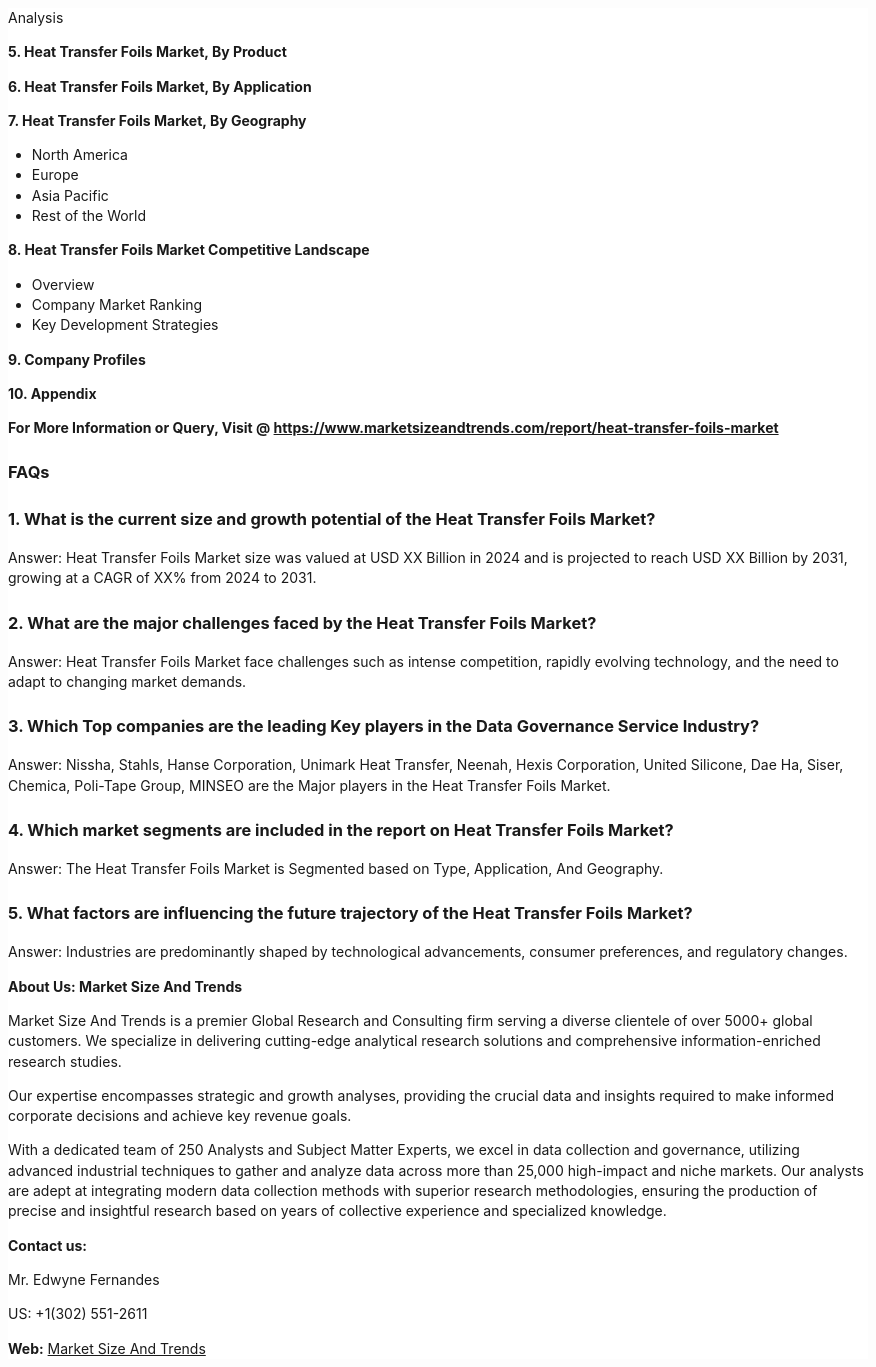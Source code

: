 Analysis</span></li></ul></div><div class="" data-test-id=""><p><strong><span class="">5. Heat Transfer Foils Market, By Product</span></strong></p></div><div class="" data-test-id=""><p><strong><span class="">6. Heat Transfer Foils Market, By Application</span></strong></p></div><div class="" data-test-id=""><p><strong><span class="">7. Heat Transfer Foils Market, By Geography</span></strong></p></div><div class="" data-test-id=""><ul><li><span class="">North America</span></li><li><span class="">Europe</span></li><li><span class="">Asia Pacific</span></li><li><span class="">Rest of the World</span></li></ul></div><div class="" data-test-id=""><p><strong><span class="">8. Heat Transfer Foils Market Competitive Landscape</span></strong></p></div><div class="" data-test-id=""><ul><li><span class="">Overview</span></li><li><span class="">Company Market Ranking</span></li><li><span class="">Key Development Strategies</span></li></ul></div><div class="" data-test-id=""><p><strong><span class="">9. Company Profiles</span></strong></p></div><div class="" data-test-id=""><p><strong><span class="">10. Appendix</span></strong></p></div><div class="" data-test-id=""><p><strong><span class="">For More Information or Query, Visit @ <a href="https://www.marketsizeandtrends.com/report/heat-transfer-foils-market" target="_blank">https://www.marketsizeandtrends.com/report/heat-transfer-foils-market</a></span></strong></p></div><div class="" data-test-id=""><div class="article-main__content" data-test-id="publishing-text-block"><h3><strong><span class="">FAQs</span></strong></h3></div><div class="article-main__content" data-test-id="publishing-text-block"><h3><span class="">1. What is the current size and growth potential of the Heat Transfer Foils Market?</span></h3></div><div class="article-main__content" data-test-id="publishing-text-block"><p><span class="font-[700]">Answer</span><span class="">: Heat Transfer Foils Market size was valued at USD XX Billion in 2024 and is projected to reach USD XX Billion by 2031, growing at a CAGR of XX% from 2024 to 2031.</span></p></div><div class="article-main__content" data-test-id="publishing-text-block"><h3><span class="">2. What are the major challenges faced by the Heat Transfer Foils Market?</span></h3></div><div class="article-main__content" data-test-id="publishing-text-block"><p><span class="font-[700]">Answer</span><span class="">: Heat Transfer Foils Market face challenges such as intense competition, rapidly evolving technology, and the need to adapt to changing market demands.</span></p></div><div class="article-main__content" data-test-id="publishing-text-block"><h3><span class="">3. Which Top companies are the leading Key players in the Data Governance Service Industry?</span></h3></div><div class="article-main__content" data-test-id="publishing-text-block"><p><span class="font-[700]">Answer</span><span class="">: Nissha, Stahls, Hanse Corporation, Unimark Heat Transfer, Neenah, Hexis Corporation, United Silicone, Dae Ha, Siser, Chemica, Poli-Tape Group, MINSEO are the Major players in the Heat Transfer Foils Market.</span></p></div><div class="article-main__content" data-test-id="publishing-text-block"><h3><span class="">4. Which market segments are included in the report on Heat Transfer Foils Market?</span></h3></div><div class="article-main__content" data-test-id="publishing-text-block"><p><span class="font-[700]">Answer</span><span class="">: The Heat Transfer Foils Market is Segmented based on Type, Application, And Geography.</span></p></div><div class="article-main__content" data-test-id="publishing-text-block"><h3><span class="">5. What factors are influencing the future trajectory of the Heat Transfer Foils Market?</span></h3></div><div class="article-main__content" data-test-id="publishing-text-block"><p><span class="font-[700]">Answer:</span><span class="">&nbsp;Industries are predominantly shaped by technological advancements, consumer preferences, and regulatory changes.</span></p></div><p><strong><span class="">About Us: Market Size And Trends</span></strong></p></div><div class="" data-test-id=""><p><span class="">Market Size And Trends is a premier Global Research and Consulting firm serving a diverse clientele of over 5000+ global customers. We specialize in delivering cutting-edge analytical research solutions and comprehensive information-enriched research studies.</span></p></div><div class="" data-test-id=""><p><span class="">Our expertise encompasses strategic and growth analyses, providing the crucial data and insights required to make informed corporate decisions and achieve key revenue goals.</span></p></div><div class="" data-test-id=""><p><span class="">With a dedicated team of 250 Analysts and Subject Matter Experts, we excel in data collection and governance, utilizing advanced industrial techniques to gather and analyze data across more than 25,000 high-impact and niche markets. Our analysts are adept at integrating modern data collection methods with superior research methodologies, ensuring the production of precise and insightful research based on years of collective experience and specialized knowledge.</span></p></div><div class="" data-test-id=""><p><strong><span class="">Contact us:</span></strong></p></div><div class="" data-test-id=""><p><span class="">Mr. Edwyne Fernandes</span></p></div><div class="" data-test-id=""><p><span class="">US: +1(302) 551-2611<br /></span></p><p><span class=""><strong>Web:</strong> <a href="https://www.marketsizeandtrends.com/" target="_blank">Market Size And Trends</a></span></p></div>
